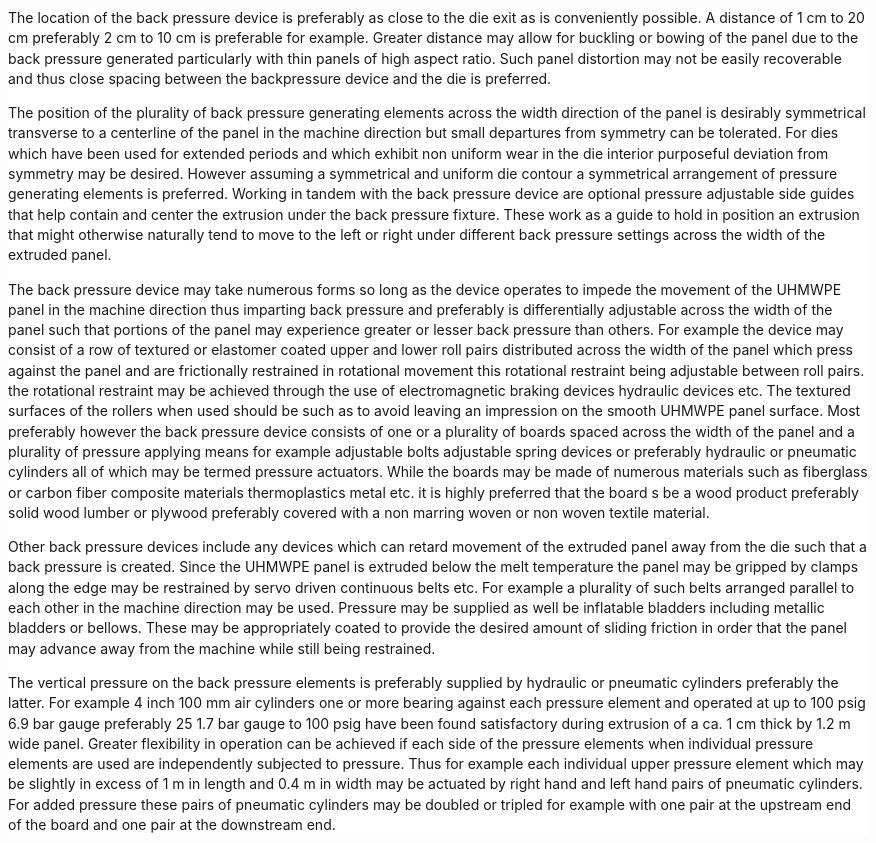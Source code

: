 The location of the back pressure device is preferably as close to the die exit as is conveniently possible. A distance of 1 cm to 20 cm preferably 2 cm to 10 cm is preferable for example. Greater distance may allow for buckling or bowing of the panel due to the back pressure generated particularly with thin panels of high aspect ratio. Such panel distortion may not be easily recoverable and thus close spacing between the backpressure device and the die is preferred.

The position of the plurality of back pressure generating elements across the width direction of the panel is desirably symmetrical transverse to a centerline of the panel in the machine direction but small departures from symmetry can be tolerated. For dies which have been used for extended periods and which exhibit non uniform wear in the die interior purposeful deviation from symmetry may be desired. However assuming a symmetrical and uniform die contour a symmetrical arrangement of pressure generating elements is preferred. Working in tandem with the back pressure device are optional pressure adjustable side guides that help contain and center the extrusion under the back pressure fixture. These work as a guide to hold in position an extrusion that might otherwise naturally tend to move to the left or right under different back pressure settings across the width of the extruded panel.

The back pressure device may take numerous forms so long as the device operates to impede the movement of the UHMWPE panel in the machine direction thus imparting back pressure and preferably is differentially adjustable across the width of the panel such that portions of the panel may experience greater or lesser back pressure than others. For example the device may consist of a row of textured or elastomer coated upper and lower roll pairs distributed across the width of the panel which press against the panel and are frictionally restrained in rotational movement this rotational restraint being adjustable between roll pairs. the rotational restraint may be achieved through the use of electromagnetic braking devices hydraulic devices etc. The textured surfaces of the rollers when used should be such as to avoid leaving an impression on the smooth UHMWPE panel surface. Most preferably however the back pressure device consists of one or a plurality of boards spaced across the width of the panel and a plurality of pressure applying means for example adjustable bolts adjustable spring devices or preferably hydraulic or pneumatic cylinders all of which may be termed pressure actuators. While the boards may be made of numerous materials such as fiberglass or carbon fiber composite materials thermoplastics metal etc. it is highly preferred that the board s be a wood product preferably solid wood lumber or plywood preferably covered with a non marring woven or non woven textile material.

Other back pressure devices include any devices which can retard movement of the extruded panel away from the die such that a back pressure is created. Since the UHMWPE panel is extruded below the melt temperature the panel may be gripped by clamps along the edge may be restrained by servo driven continuous belts etc. For example a plurality of such belts arranged parallel to each other in the machine direction may be used. Pressure may be supplied as well be inflatable bladders including metallic bladders or bellows. These may be appropriately coated to provide the desired amount of sliding friction in order that the panel may advance away from the machine while still being restrained.

The vertical pressure on the back pressure elements is preferably supplied by hydraulic or pneumatic cylinders preferably the latter. For example 4 inch 100 mm air cylinders one or more bearing against each pressure element and operated at up to 100 psig 6.9 bar gauge preferably 25 1.7 bar gauge to 100 psig have been found satisfactory during extrusion of a ca. 1 cm thick by 1.2 m wide panel. Greater flexibility in operation can be achieved if each side of the pressure elements when individual pressure elements are used are independently subjected to pressure. Thus for example each individual upper pressure element which may be slightly in excess of 1 m in length and 0.4 m in width may be actuated by right hand and left hand pairs of pneumatic cylinders. For added pressure these pairs of pneumatic cylinders may be doubled or tripled for example with one pair at the upstream end of the board and one pair at the downstream end.
